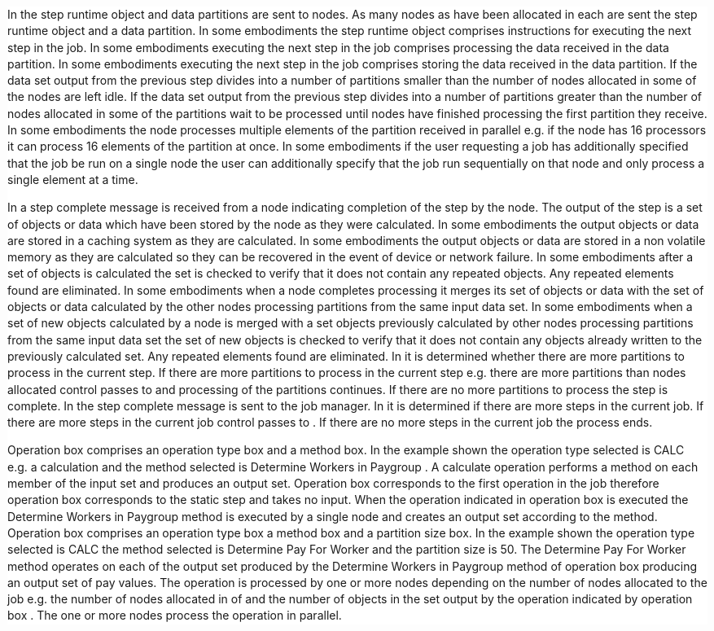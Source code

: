 In the step runtime object and data partitions are sent to nodes. As many nodes as have been allocated in each are sent the step runtime object and a data partition. In some embodiments the step runtime object comprises instructions for executing the next step in the job. In some embodiments executing the next step in the job comprises processing the data received in the data partition. In some embodiments executing the next step in the job comprises storing the data received in the data partition. If the data set output from the previous step divides into a number of partitions smaller than the number of nodes allocated in some of the nodes are left idle. If the data set output from the previous step divides into a number of partitions greater than the number of nodes allocated in some of the partitions wait to be processed until nodes have finished processing the first partition they receive. In some embodiments the node processes multiple elements of the partition received in parallel e.g. if the node has 16 processors it can process 16 elements of the partition at once. In some embodiments if the user requesting a job has additionally specified that the job be run on a single node the user can additionally specify that the job run sequentially on that node and only process a single element at a time.

In a step complete message is received from a node indicating completion of the step by the node. The output of the step is a set of objects or data which have been stored by the node as they were calculated. In some embodiments the output objects or data are stored in a caching system as they are calculated. In some embodiments the output objects or data are stored in a non volatile memory as they are calculated so they can be recovered in the event of device or network failure. In some embodiments after a set of objects is calculated the set is checked to verify that it does not contain any repeated objects. Any repeated elements found are eliminated. In some embodiments when a node completes processing it merges its set of objects or data with the set of objects or data calculated by the other nodes processing partitions from the same input data set. In some embodiments when a set of new objects calculated by a node is merged with a set objects previously calculated by other nodes processing partitions from the same input data set the set of new objects is checked to verify that it does not contain any objects already written to the previously calculated set. Any repeated elements found are eliminated. In it is determined whether there are more partitions to process in the current step. If there are more partitions to process in the current step e.g. there are more partitions than nodes allocated control passes to and processing of the partitions continues. If there are no more partitions to process the step is complete. In the step complete message is sent to the job manager. In it is determined if there are more steps in the current job. If there are more steps in the current job control passes to . If there are no more steps in the current job the process ends.

Operation box comprises an operation type box and a method box. In the example shown the operation type selected is CALC e.g. a calculation and the method selected is Determine Workers in Paygroup . A calculate operation performs a method on each member of the input set and produces an output set. Operation box corresponds to the first operation in the job therefore operation box corresponds to the static step and takes no input. When the operation indicated in operation box is executed the Determine Workers in Paygroup method is executed by a single node and creates an output set according to the method. Operation box comprises an operation type box a method box and a partition size box. In the example shown the operation type selected is CALC the method selected is Determine Pay For Worker and the partition size is 50. The Determine Pay For Worker method operates on each of the output set produced by the Determine Workers in Paygroup method of operation box producing an output set of pay values. The operation is processed by one or more nodes depending on the number of nodes allocated to the job e.g. the number of nodes allocated in of and the number of objects in the set output by the operation indicated by operation box . The one or more nodes process the operation in parallel.
